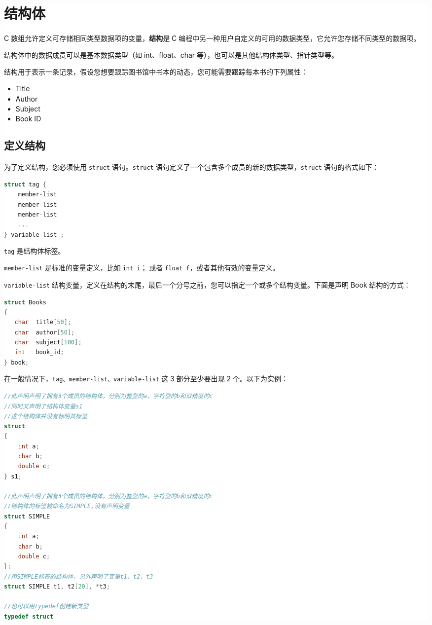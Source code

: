 # 结构体

C 数组允许定义可存储相同类型数据项的变量，**结构**是 C 编程中另一种用户自定义的可用的数据类型，它允许您存储不同类型的数据项。

结构体中的数据成员可以是基本数据类型（如 int、float、char 等），也可以是其他结构体类型、指针类型等。

结构用于表示一条记录，假设您想要跟踪图书馆中书本的动态，您可能需要跟踪每本书的下列属性：

- Title
- Author
- Subject
- Book ID

## 定义结构

为了定义结构，您必须使用 `struct` 语句。`struct` 语句定义了一个包含多个成员的新的数据类型，`struct` 语句的格式如下：

```c
struct tag { 
    member-list
    member-list 
    member-list  
    ...
} variable-list ;
```

`tag` 是结构体标签。

`member-list` 是标准的变量定义，比如 `int i`； 或者 `float f`，或者其他有效的变量定义。

`variable-list` 结构变量，定义在结构的末尾，最后一个分号之前，您可以指定一个或多个结构变量。下面是声明 Book 结构的方式：

```c
struct Books
{
   char  title[50];
   char  author[50];
   char  subject[100];
   int   book_id;
} book;
```

在一般情况下，`tag、member-list、variable-list` 这 3 部分至少要出现 2 个。以下为实例：

```c
//此声明声明了拥有3个成员的结构体，分别为整型的a，字符型的b和双精度的c
//同时又声明了结构体变量s1
//这个结构体并没有标明其标签
struct 
{
    int a;
    char b;
    double c;
} s1;
 
//此声明声明了拥有3个成员的结构体，分别为整型的a，字符型的b和双精度的c
//结构体的标签被命名为SIMPLE,没有声明变量
struct SIMPLE
{
    int a;
    char b;
    double c;
};
//用SIMPLE标签的结构体，另外声明了变量t1、t2、t3
struct SIMPLE t1, t2[20], *t3;
 
//也可以用typedef创建新类型
typedef struct
```
